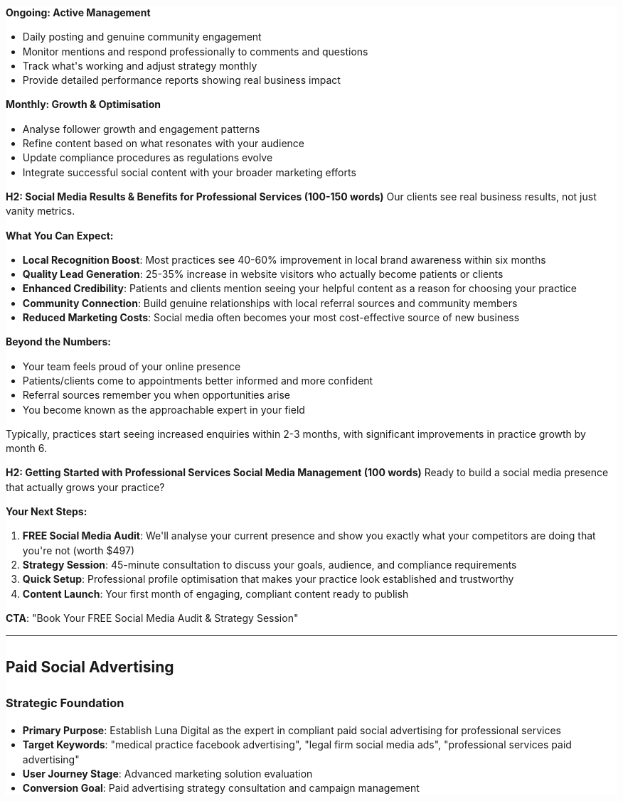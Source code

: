 **Ongoing: Active Management**
- Daily posting and genuine community engagement
- Monitor mentions and respond professionally to comments and questions
- Track what's working and adjust strategy monthly
- Provide detailed performance reports showing real business impact

**Monthly: Growth & Optimisation**
- Analyse follower growth and engagement patterns
- Refine content based on what resonates with your audience
- Update compliance procedures as regulations evolve
- Integrate successful social content with your broader marketing efforts

**H2: Social Media Results & Benefits for Professional Services (100-150 words)**
Our clients see real business results, not just vanity metrics.

**What You Can Expect:**
- **Local Recognition Boost**: Most practices see 40-60% improvement in local brand awareness within six months
- **Quality Lead Generation**: 25-35% increase in website visitors who actually become patients or clients
- **Enhanced Credibility**: Patients and clients mention seeing your helpful content as a reason for choosing your practice
- **Community Connection**: Build genuine relationships with local referral sources and community members
- **Reduced Marketing Costs**: Social media often becomes your most cost-effective source of new business

**Beyond the Numbers:**
- Your team feels proud of your online presence
- Patients/clients come to appointments better informed and more confident
- Referral sources remember you when opportunities arise
- You become known as the approachable expert in your field

Typically, practices start seeing increased enquiries within 2-3 months, with significant improvements in practice growth by month 6.

**H2: Getting Started with Professional Services Social Media Management (100 words)**
Ready to build a social media presence that actually grows your practice?

**Your Next Steps:**
1. **FREE Social Media Audit**: We'll analyse your current presence and show you exactly what your competitors are doing that you're not (worth $497)
2. **Strategy Session**: 45-minute consultation to discuss your goals, audience, and compliance requirements
3. **Quick Setup**: Professional profile optimisation that makes your practice look established and trustworthy
4. **Content Launch**: Your first month of engaging, compliant content ready to publish

**CTA**: "Book Your FREE Social Media Audit & Strategy Session"

---

## Paid Social Advertising

### Strategic Foundation
- **Primary Purpose**: Establish Luna Digital as the expert in compliant paid social advertising for professional services
- **Target Keywords**: "medical practice facebook advertising", "legal firm social media ads", "professional services paid advertising"
- **User Journey Stage**: Advanced marketing solution evaluation
- **Conversion Goal**: Paid advertising strategy consultation and campaign management
